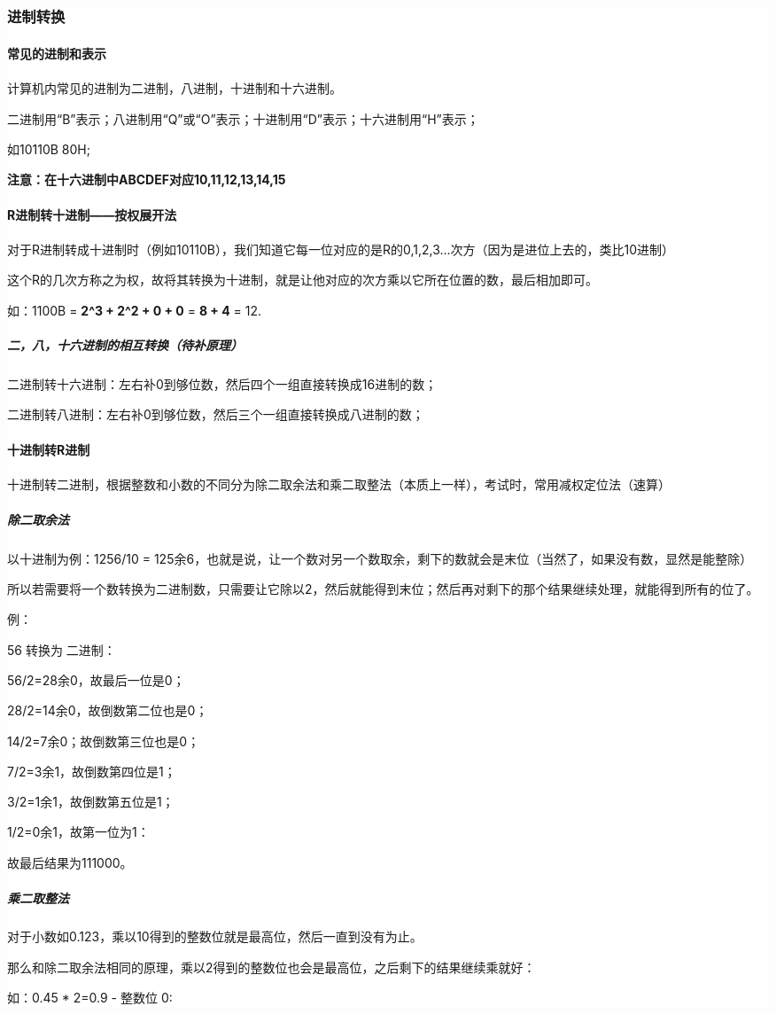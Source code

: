 ### 进制转换

#### 常见的进制和表示

计算机内常见的进制为二进制，八进制，十进制和十六进制。

二进制用“B”表示；八进制用“Q”或“O”表示；十进制用“D”表示；十六进制用“H”表示；

如10110B 80H;

**注意：在十六进制中ABCDEF对应10,11,12,13,14,15**

#### R进制转十进制——按权展开法

对于R进制转成十进制时（例如10110B），我们知道它每一位对应的是R的0,1,2,3...次方（因为是进位上去的，类比10进制）

这个R的几次方称之为权，故将其转换为十进制，就是让他对应的次方乘以它所在位置的数，最后相加即可。

如：1100B = **2^3 + 2^2 + 0 + 0** = **8 + 4** = 12.

##### 二，八，十六进制的相互转换（待补原理）

二进制转十六进制：左右补0到够位数，然后四个一组直接转换成16进制的数；

二进制转八进制：左右补0到够位数，然后三个一组直接转换成八进制的数；

#### 十进制转R进制

十进制转二进制，根据整数和小数的不同分为除二取余法和乘二取整法（本质上一样），考试时，常用减权定位法（速算）

##### 除二取余法

以十进制为例：1256/10 = 125余6，也就是说，让一个数对另一个数取余，剩下的数就会是末位（当然了，如果没有数，显然是能整除）

所以若需要将一个数转换为二进制数，只需要让它除以2，然后就能得到末位；然后再对剩下的那个结果继续处理，就能得到所有的位了。

例：

56 转换为 二进制：

56/2=28余0，故最后一位是0；

28/2=14余0，故倒数第二位也是0；

14/2=7余0；故倒数第三位也是0；

7/2=3余1，故倒数第四位是1；

3/2=1余1，故倒数第五位是1；

1/2=0余1，故第一位为1：

故最后结果为111000。

##### 乘二取整法

对于小数如0.123，乘以10得到的整数位就是最高位，然后一直到没有为止。

那么和除二取余法相同的原理，乘以2得到的整数位也会是最高位，之后剩下的结果继续乘就好：

如：0.45 * 2=0.9 - 整数位 0:
